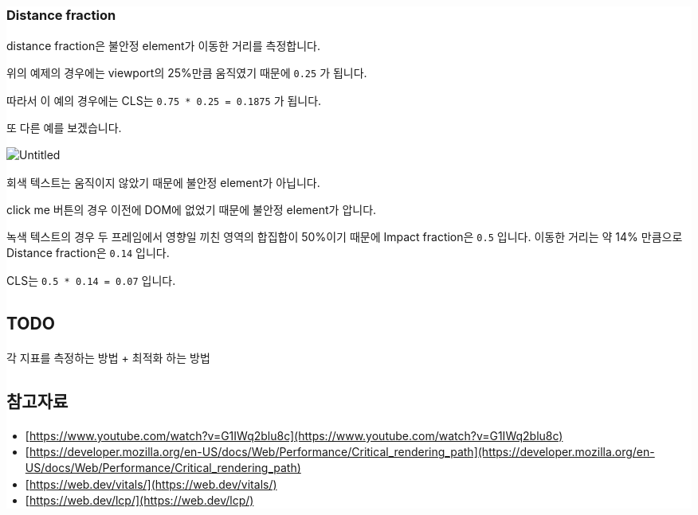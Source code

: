 ### Distance fraction

distance fraction은 불안정 element가 이동한 거리를 측정합니다.

위의 예제의 경우에는 viewport의 25%만큼 움직였기 때문에 `0.25` 가 됩니다.

따라서 이 예의 경우에는 CLS는 `0.75 * 0.25 = 0.1875` 가 됩니다.

또 다른 예를 보겠습니다.

![Untitled](https://s3-us-west-2.amazonaws.com/secure.notion-static.com/4278d29a-0893-4c21-8070-c0312b1c4eb2/Untitled.png)

회색 텍스트는 움직이지 않았기 때문에 불안정 element가 아닙니다.

click me 버튼의 경우 이전에 DOM에 없었기 때문에 불안정 element가 압니다.

녹색 텍스트의 경우 두 프레임에서 영향일 끼친 영역의 합집합이 50%이기 때문에 Impact fraction은 `0.5` 입니다.  이동한 거리는 약 14% 만큼으로 Distance fraction은 `0.14` 입니다.

CLS는 `0.5 * 0.14 = 0.07` 입니다.

## TODO

각 지표를 측정하는 방법 + 최적화 하는 방법

## 참고자료

- [https://www.youtube.com/watch?v=G1IWq2blu8c](https://www.youtube.com/watch?v=G1IWq2blu8c)
- [https://developer.mozilla.org/en-US/docs/Web/Performance/Critical_rendering_path](https://developer.mozilla.org/en-US/docs/Web/Performance/Critical_rendering_path)
- [https://web.dev/vitals/](https://web.dev/vitals/)
- [https://web.dev/lcp/](https://web.dev/lcp/)